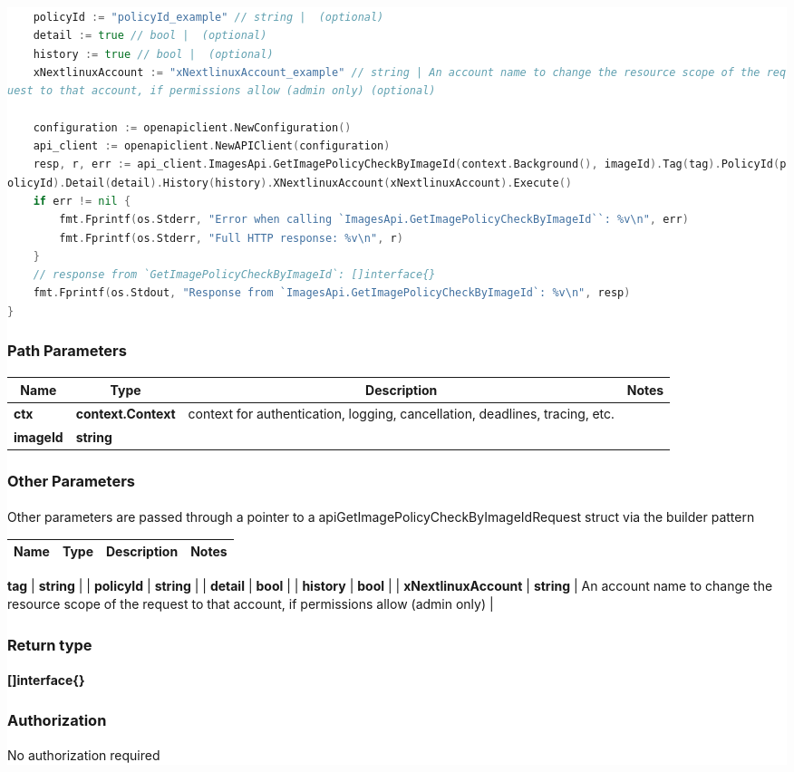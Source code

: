 ```go
    policyId := "policyId_example" // string |  (optional)
    detail := true // bool |  (optional)
    history := true // bool |  (optional)
    xNextlinuxAccount := "xNextlinuxAccount_example" // string | An account name to change the resource scope of the request to that account, if permissions allow (admin only) (optional)

    configuration := openapiclient.NewConfiguration()
    api_client := openapiclient.NewAPIClient(configuration)
    resp, r, err := api_client.ImagesApi.GetImagePolicyCheckByImageId(context.Background(), imageId).Tag(tag).PolicyId(policyId).Detail(detail).History(history).XNextlinuxAccount(xNextlinuxAccount).Execute()
    if err != nil {
        fmt.Fprintf(os.Stderr, "Error when calling `ImagesApi.GetImagePolicyCheckByImageId``: %v\n", err)
        fmt.Fprintf(os.Stderr, "Full HTTP response: %v\n", r)
    }
    // response from `GetImagePolicyCheckByImageId`: []interface{}
    fmt.Fprintf(os.Stdout, "Response from `ImagesApi.GetImagePolicyCheckByImageId`: %v\n", resp)
}
```

### Path Parameters


Name | Type | Description  | Notes
------------- | ------------- | ------------- | -------------
**ctx** | **context.Context** | context for authentication, logging, cancellation, deadlines, tracing, etc.
**imageId** | **string** |  | 

### Other Parameters

Other parameters are passed through a pointer to a apiGetImagePolicyCheckByImageIdRequest struct via the builder pattern


Name | Type | Description  | Notes
------------- | ------------- | ------------- | -------------

 **tag** | **string** |  | 
 **policyId** | **string** |  | 
 **detail** | **bool** |  | 
 **history** | **bool** |  | 
 **xNextlinuxAccount** | **string** | An account name to change the resource scope of the request to that account, if permissions allow (admin only) | 

### Return type

**[]interface{}**

### Authorization

No authorization required
